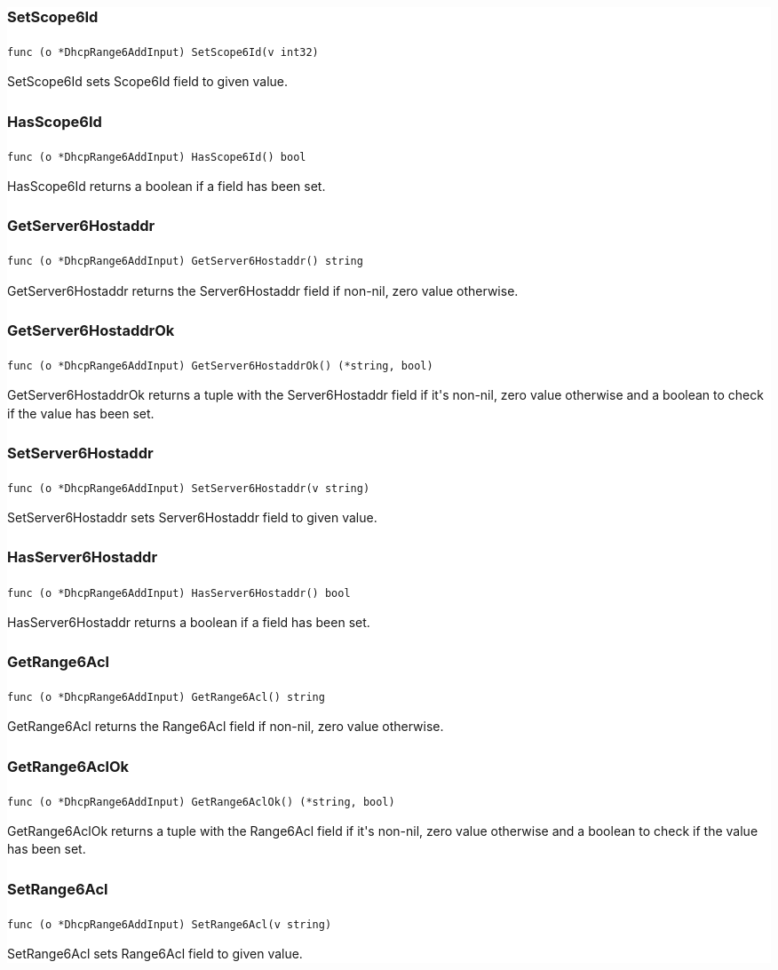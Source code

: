 ### SetScope6Id

`func (o *DhcpRange6AddInput) SetScope6Id(v int32)`

SetScope6Id sets Scope6Id field to given value.

### HasScope6Id

`func (o *DhcpRange6AddInput) HasScope6Id() bool`

HasScope6Id returns a boolean if a field has been set.

### GetServer6Hostaddr

`func (o *DhcpRange6AddInput) GetServer6Hostaddr() string`

GetServer6Hostaddr returns the Server6Hostaddr field if non-nil, zero value otherwise.

### GetServer6HostaddrOk

`func (o *DhcpRange6AddInput) GetServer6HostaddrOk() (*string, bool)`

GetServer6HostaddrOk returns a tuple with the Server6Hostaddr field if it's non-nil, zero value otherwise
and a boolean to check if the value has been set.

### SetServer6Hostaddr

`func (o *DhcpRange6AddInput) SetServer6Hostaddr(v string)`

SetServer6Hostaddr sets Server6Hostaddr field to given value.

### HasServer6Hostaddr

`func (o *DhcpRange6AddInput) HasServer6Hostaddr() bool`

HasServer6Hostaddr returns a boolean if a field has been set.

### GetRange6Acl

`func (o *DhcpRange6AddInput) GetRange6Acl() string`

GetRange6Acl returns the Range6Acl field if non-nil, zero value otherwise.

### GetRange6AclOk

`func (o *DhcpRange6AddInput) GetRange6AclOk() (*string, bool)`

GetRange6AclOk returns a tuple with the Range6Acl field if it's non-nil, zero value otherwise
and a boolean to check if the value has been set.

### SetRange6Acl

`func (o *DhcpRange6AddInput) SetRange6Acl(v string)`

SetRange6Acl sets Range6Acl field to given value.
